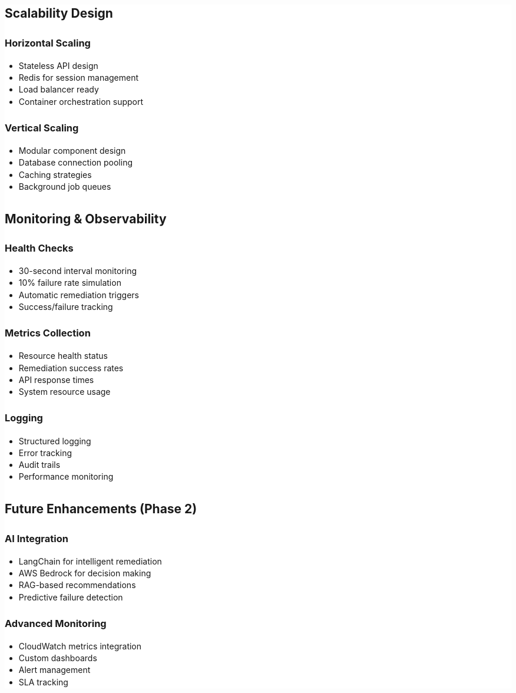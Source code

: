 ## Scalability Design

### Horizontal Scaling
- Stateless API design
- Redis for session management
- Load balancer ready
- Container orchestration support

### Vertical Scaling
- Modular component design
- Database connection pooling
- Caching strategies
- Background job queues

## Monitoring & Observability

### Health Checks
- 30-second interval monitoring
- 10% failure rate simulation
- Automatic remediation triggers
- Success/failure tracking

### Metrics Collection
- Resource health status
- Remediation success rates
- API response times
- System resource usage

### Logging
- Structured logging
- Error tracking
- Audit trails
- Performance monitoring

## Future Enhancements (Phase 2)

### AI Integration
- LangChain for intelligent remediation
- AWS Bedrock for decision making
- RAG-based recommendations
- Predictive failure detection

### Advanced Monitoring
- CloudWatch metrics integration
- Custom dashboards
- Alert management
- SLA tracking
